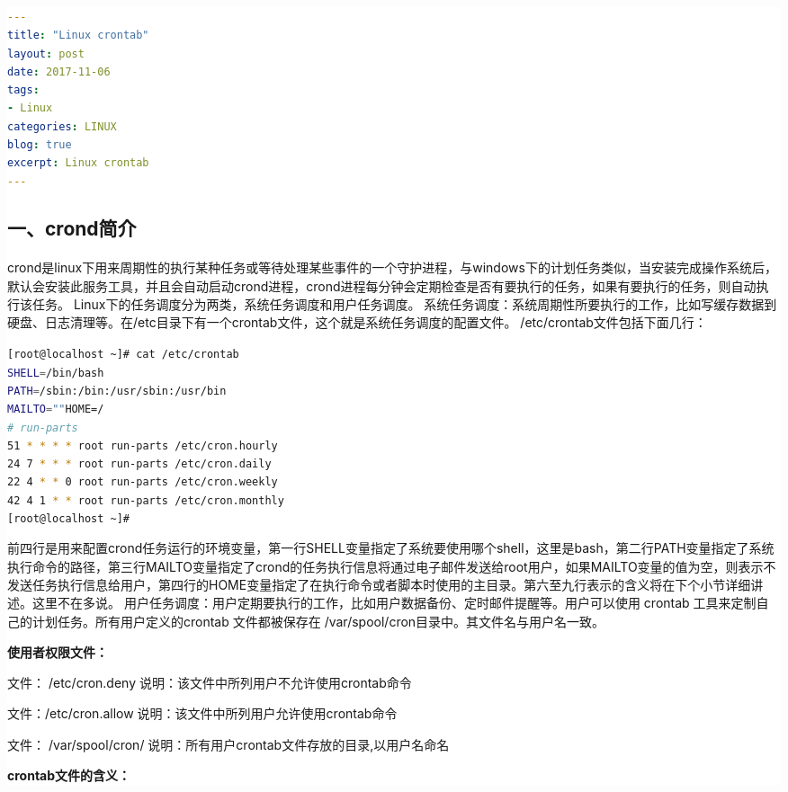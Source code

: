 ```yaml
---
title: "Linux crontab"
layout: post
date: 2017-11-06
tags:
- Linux
categories: LINUX
blog: true
excerpt: Linux crontab
---
```


## 一、crond简介

crond是linux下用来周期性的执行某种任务或等待处理某些事件的一个守护进程，与windows下的计划任务类似，当安装完成操作系统后，默认会安装此服务工具，并且会自动启动crond进程，crond进程每分钟会定期检查是否有要执行的任务，如果有要执行的任务，则自动执行该任务。
Linux下的任务调度分为两类，系统任务调度和用户任务调度。
系统任务调度：系统周期性所要执行的工作，比如写缓存数据到硬盘、日志清理等。在/etc目录下有一个crontab文件，这个就是系统任务调度的配置文件。
/etc/crontab文件包括下面几行：

```bash
[root@localhost ~]# cat /etc/crontab 
SHELL=/bin/bash
PATH=/sbin:/bin:/usr/sbin:/usr/bin
MAILTO=""HOME=/
# run-parts
51 * * * * root run-parts /etc/cron.hourly
24 7 * * * root run-parts /etc/cron.daily
22 4 * * 0 root run-parts /etc/cron.weekly
42 4 1 * * root run-parts /etc/cron.monthly
[root@localhost ~]#
```

前四行是用来配置crond任务运行的环境变量，第一行SHELL变量指定了系统要使用哪个shell，这里是bash，第二行PATH变量指定了系统执行命令的路径，第三行MAILTO变量指定了crond的任务执行信息将通过电子邮件发送给root用户，如果MAILTO变量的值为空，则表示不发送任务执行信息给用户，第四行的HOME变量指定了在执行命令或者脚本时使用的主目录。第六至九行表示的含义将在下个小节详细讲述。这里不在多说。
用户任务调度：用户定期要执行的工作，比如用户数据备份、定时邮件提醒等。用户可以使用 crontab 工具来定制自己的计划任务。所有用户定义的crontab 文件都被保存在 /var/spool/cron目录中。其文件名与用户名一致。

**使用者权限文件：**

文件：
/etc/cron.deny
说明：该文件中所列用户不允许使用crontab命令

文件：/etc/cron.allow
说明：该文件中所列用户允许使用crontab命令

文件：
/var/spool/cron/
说明：所有用户crontab文件存放的目录,以用户名命名

**crontab文件的含义：**
